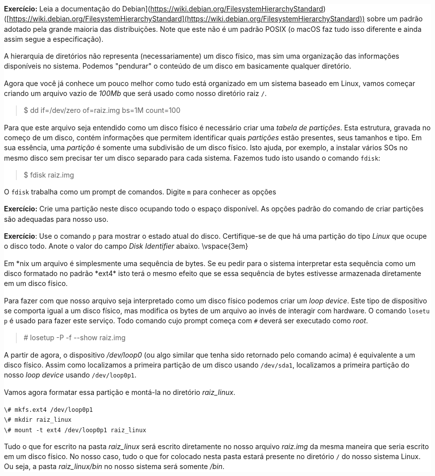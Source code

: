 **Exercício:** Leia a documentação do Debian](https://wiki.debian.org/FilesystemHierarchyStandard)([https://wiki.debian.org/FilesystemHierarchyStandard](https://wiki.debian.org/FilesystemHierarchyStandard)) sobre um padrão adotado pela grande maioria das distribuições. Note que este não é um padrão POSIX (o macOS faz tudo isso diferente e ainda assim segue a especificação). 

<div class="alert"> A hierarquia de diretórios não representa (necessariamente) um disco físico, mas sim uma organização das informações disponíveis no sistema. Podemos "pendurar" o conteúdo de um disco em basicamente qualquer diretório. </div>

Agora que você já conhece um pouco melhor como tudo está organizado em um sistema baseado em Linux, vamos começar criando um arquivo vazio de *100Mb* que será usado como nosso diretório raiz `/`.

> $ dd if=/dev/zero of=raiz.img bs=1M count=100

Para que este arquivo seja entendido como um disco físico é necessário criar uma *tabela de partições*. Esta estrutura, gravada no começo de um disco, contém informações que permitem identificar quais *partições* estão presentes, seus tamanhos e tipo. Em sua essência, uma *partição* é somente uma subdivisão de um disco físico. Isto ajuda, por exemplo, a instalar vários SOs no mesmo disco sem precisar ter um disco separado para cada sistema. Fazemos tudo isto usando o comando `fdisk`:

> $ fdisk raiz.img

O `fdisk` trabalha como um prompt de comandos. Digite `m` para conhecer as opções 

**Exercício:** Crie uma partição neste disco ocupando todo o espaço disponível. As opções padrão do comando de criar partições são adequadas para nosso uso. 

**Exercício**: Use o comando `p` para mostrar o estado atual do disco. Certifique-se de que há uma partição do tipo *Linux* que ocupe o disco todo. Anote o valor do campo *Disk Identifier* abaixo. \vspace{3em}

<div class="alert"> Em *nix um arquivo é simplesmente uma sequência de bytes. Se eu pedir para o sistema interpretar esta sequência como um disco formatado no padrão *ext4* isto terá o mesmo efeito que se essa sequência de bytes estivesse armazenada diretamente em um disco físico. </div>

Para fazer com que nosso arquivo seja interpretado como um disco físico podemos criar um *loop device*. Este tipo de dispositivo se comporta igual a um disco físico, mas modifica os bytes de um arquivo ao invés de interagir com hardware. O comando `losetup` é usado para fazer este serviço. Todo comando cujo prompt começa com `#` deverá ser executado como *root*.

> \# losetup -P -f --show raiz.img

A partir de agora, o dispositivo */dev/loop0* (ou algo similar que tenha sido retornado pelo comando acima) é equivalente a um disco físico. Assim como localizamos a primeira partição de um disco usando `/dev/sda1`, localizamos a primeira partição do nosso *loop device* usando `/dev/loop0p1`.

Vamos agora formatar essa partição e montá-la no diretório *raiz_linux*.

```
\# mkfs.ext4 /dev/loop0p1
\# mkdir raiz_linux
\# mount -t ext4 /dev/loop0p1 raiz_linux
```

Tudo o que for escrito na pasta *raiz_linux* será escrito diretamente no nosso arquivo *raiz.img* da mesma maneira que seria escrito em um disco físico. No nosso caso, tudo o que for colocado nesta pasta estará presente no diretório `/` do nosso sistema Linux. Ou seja, a pasta *raiz_linux/bin* no nosso sistema será somente */bin*. 
